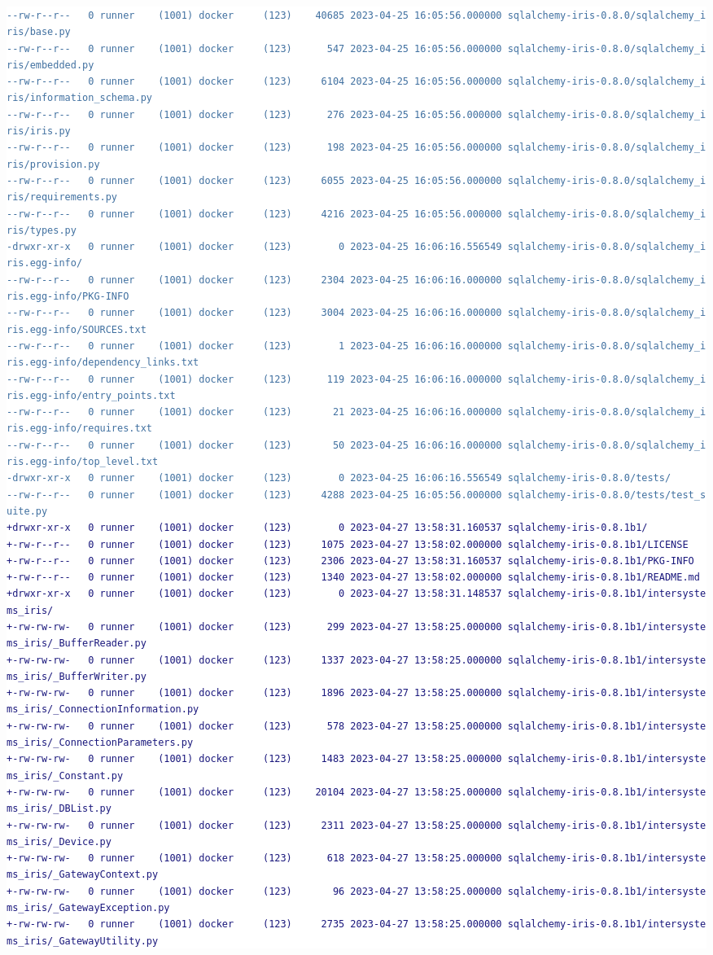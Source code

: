 ```diff
--rw-r--r--   0 runner    (1001) docker     (123)    40685 2023-04-25 16:05:56.000000 sqlalchemy-iris-0.8.0/sqlalchemy_iris/base.py
--rw-r--r--   0 runner    (1001) docker     (123)      547 2023-04-25 16:05:56.000000 sqlalchemy-iris-0.8.0/sqlalchemy_iris/embedded.py
--rw-r--r--   0 runner    (1001) docker     (123)     6104 2023-04-25 16:05:56.000000 sqlalchemy-iris-0.8.0/sqlalchemy_iris/information_schema.py
--rw-r--r--   0 runner    (1001) docker     (123)      276 2023-04-25 16:05:56.000000 sqlalchemy-iris-0.8.0/sqlalchemy_iris/iris.py
--rw-r--r--   0 runner    (1001) docker     (123)      198 2023-04-25 16:05:56.000000 sqlalchemy-iris-0.8.0/sqlalchemy_iris/provision.py
--rw-r--r--   0 runner    (1001) docker     (123)     6055 2023-04-25 16:05:56.000000 sqlalchemy-iris-0.8.0/sqlalchemy_iris/requirements.py
--rw-r--r--   0 runner    (1001) docker     (123)     4216 2023-04-25 16:05:56.000000 sqlalchemy-iris-0.8.0/sqlalchemy_iris/types.py
-drwxr-xr-x   0 runner    (1001) docker     (123)        0 2023-04-25 16:06:16.556549 sqlalchemy-iris-0.8.0/sqlalchemy_iris.egg-info/
--rw-r--r--   0 runner    (1001) docker     (123)     2304 2023-04-25 16:06:16.000000 sqlalchemy-iris-0.8.0/sqlalchemy_iris.egg-info/PKG-INFO
--rw-r--r--   0 runner    (1001) docker     (123)     3004 2023-04-25 16:06:16.000000 sqlalchemy-iris-0.8.0/sqlalchemy_iris.egg-info/SOURCES.txt
--rw-r--r--   0 runner    (1001) docker     (123)        1 2023-04-25 16:06:16.000000 sqlalchemy-iris-0.8.0/sqlalchemy_iris.egg-info/dependency_links.txt
--rw-r--r--   0 runner    (1001) docker     (123)      119 2023-04-25 16:06:16.000000 sqlalchemy-iris-0.8.0/sqlalchemy_iris.egg-info/entry_points.txt
--rw-r--r--   0 runner    (1001) docker     (123)       21 2023-04-25 16:06:16.000000 sqlalchemy-iris-0.8.0/sqlalchemy_iris.egg-info/requires.txt
--rw-r--r--   0 runner    (1001) docker     (123)       50 2023-04-25 16:06:16.000000 sqlalchemy-iris-0.8.0/sqlalchemy_iris.egg-info/top_level.txt
-drwxr-xr-x   0 runner    (1001) docker     (123)        0 2023-04-25 16:06:16.556549 sqlalchemy-iris-0.8.0/tests/
--rw-r--r--   0 runner    (1001) docker     (123)     4288 2023-04-25 16:05:56.000000 sqlalchemy-iris-0.8.0/tests/test_suite.py
+drwxr-xr-x   0 runner    (1001) docker     (123)        0 2023-04-27 13:58:31.160537 sqlalchemy-iris-0.8.1b1/
+-rw-r--r--   0 runner    (1001) docker     (123)     1075 2023-04-27 13:58:02.000000 sqlalchemy-iris-0.8.1b1/LICENSE
+-rw-r--r--   0 runner    (1001) docker     (123)     2306 2023-04-27 13:58:31.160537 sqlalchemy-iris-0.8.1b1/PKG-INFO
+-rw-r--r--   0 runner    (1001) docker     (123)     1340 2023-04-27 13:58:02.000000 sqlalchemy-iris-0.8.1b1/README.md
+drwxr-xr-x   0 runner    (1001) docker     (123)        0 2023-04-27 13:58:31.148537 sqlalchemy-iris-0.8.1b1/intersystems_iris/
+-rw-rw-rw-   0 runner    (1001) docker     (123)      299 2023-04-27 13:58:25.000000 sqlalchemy-iris-0.8.1b1/intersystems_iris/_BufferReader.py
+-rw-rw-rw-   0 runner    (1001) docker     (123)     1337 2023-04-27 13:58:25.000000 sqlalchemy-iris-0.8.1b1/intersystems_iris/_BufferWriter.py
+-rw-rw-rw-   0 runner    (1001) docker     (123)     1896 2023-04-27 13:58:25.000000 sqlalchemy-iris-0.8.1b1/intersystems_iris/_ConnectionInformation.py
+-rw-rw-rw-   0 runner    (1001) docker     (123)      578 2023-04-27 13:58:25.000000 sqlalchemy-iris-0.8.1b1/intersystems_iris/_ConnectionParameters.py
+-rw-rw-rw-   0 runner    (1001) docker     (123)     1483 2023-04-27 13:58:25.000000 sqlalchemy-iris-0.8.1b1/intersystems_iris/_Constant.py
+-rw-rw-rw-   0 runner    (1001) docker     (123)    20104 2023-04-27 13:58:25.000000 sqlalchemy-iris-0.8.1b1/intersystems_iris/_DBList.py
+-rw-rw-rw-   0 runner    (1001) docker     (123)     2311 2023-04-27 13:58:25.000000 sqlalchemy-iris-0.8.1b1/intersystems_iris/_Device.py
+-rw-rw-rw-   0 runner    (1001) docker     (123)      618 2023-04-27 13:58:25.000000 sqlalchemy-iris-0.8.1b1/intersystems_iris/_GatewayContext.py
+-rw-rw-rw-   0 runner    (1001) docker     (123)       96 2023-04-27 13:58:25.000000 sqlalchemy-iris-0.8.1b1/intersystems_iris/_GatewayException.py
+-rw-rw-rw-   0 runner    (1001) docker     (123)     2735 2023-04-27 13:58:25.000000 sqlalchemy-iris-0.8.1b1/intersystems_iris/_GatewayUtility.py
```